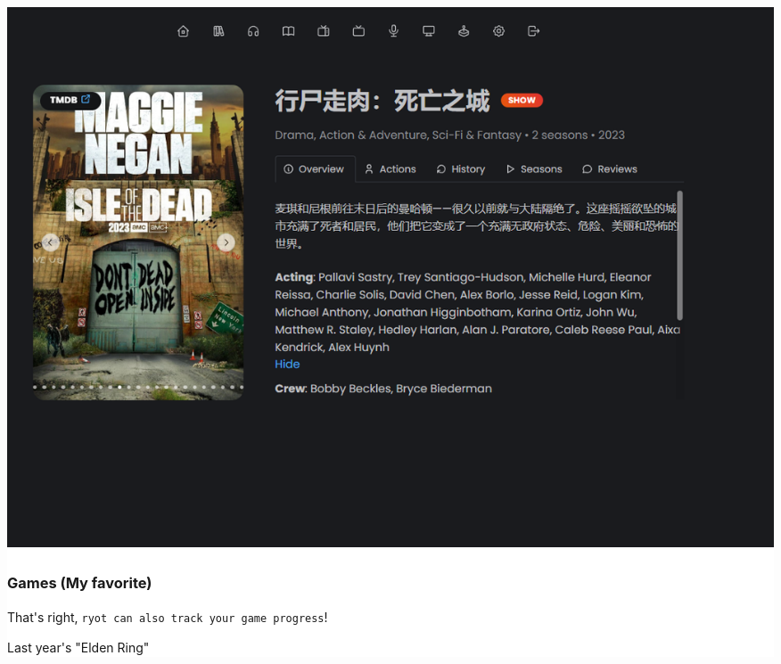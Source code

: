 ![image-20230706024448119](./image-20230706024448119.png)

### Games (My favorite)

That's right, `ryot can also track your game progress`!

Last year's "Elden Ring"
